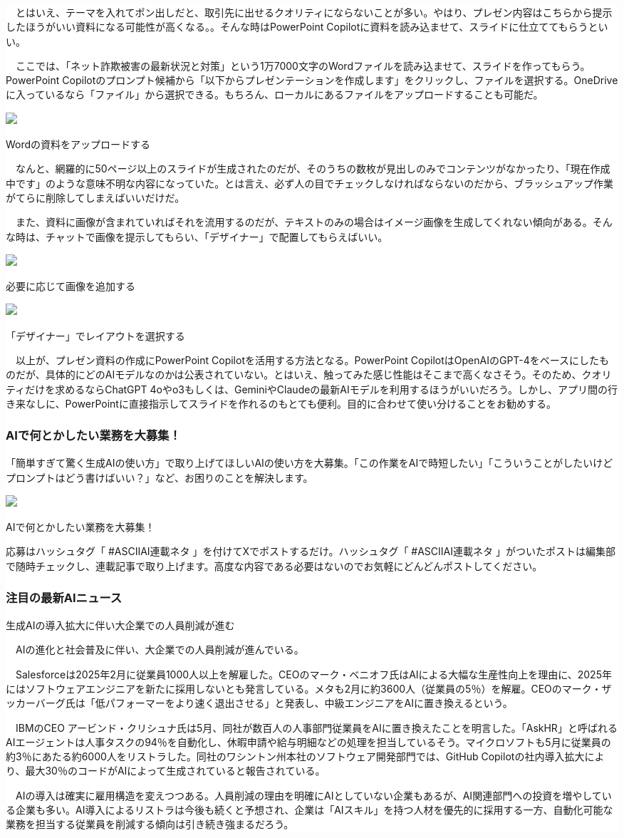 　とはいえ、テーマを入れてポン出しだと、取引先に出せるクオリティにならないことが多い。やはり、プレゼン内容はこちらから提示したほうがいい資料になる可能性が高くなる。。そんな時はPowerPoint
Copilotに資料を読み込ませて、スライドに仕立ててもらうといい。

　ここでは、「ネット詐欺被害の最新状況と対策」という1万7000文字のWordファイルを読み込ませて、スライドを作ってもらう。PowerPoint
Copilotのプロンプト候補から「以下からプレゼンテーションを作成します」をクリックし、ファイルを選択する。OneDriveに入っているなら「ファイル」から選択できる。もちろん、ローカルにあるファイルをアップロードすることも可能だ。

[![](https://ascii.jp/img/2025/05/20/4210040/l/3cb8e63b4074047e.jpg)](https://ascii.jp/elem/000/004/210/4210040/img.html)

Wordの資料をアップロードする

　なんと、網羅的に50ページ以上のスライドが生成されたのだが、そのうちの数枚が見出しのみでコンテンツがなかったり、「現在作成中です」のような意味不明な内容になっていた。とは言え、必ず人の目でチェックしなければならないのだから、ブラッシュアップ作業がてらに削除してしまえばいいだけだ。

　また、資料に画像が含まれていればそれを流用するのだが、テキストのみの場合はイメージ画像を生成してくれない傾向がある。そんな時は、チャットで画像を提示してもらい、「デザイナー」で配置してもらえばいい。

[![](https://ascii.jp/img/2025/05/20/4210041/l/83231861f2c62cdc.jpg)](https://ascii.jp/elem/000/004/210/4210041/img.html)

必要に応じて画像を追加する

[![](https://ascii.jp/img/2025/05/20/4210042/l/5803a11072ff787a.jpg)](https://ascii.jp/elem/000/004/210/4210042/img.html)

「デザイナー」でレイアウトを選択する

　以上が、プレゼン資料の作成にPowerPoint Copilotを活用する方法となる。PowerPoint
CopilotはOpenAIのGPT-4をベースにしたものだが、具体的にどのAIモデルなのかは公表されていない。とはいえ、触ってみた感じ性能はそこまで高くなさそう。そのため、クオリティだけを求めるならChatGPT
4oやo3もしくは、GeminiやClaudeの最新AIモデルを利用するほうがいいだろう。しかし、アプリ間の行き来なしに、PowerPointに直接指示してスライドを作れるのもとても便利。目的に合わせて使い分けることをお勧めする。

### AIで何とかしたい業務を大募集！

「簡単すぎて驚く生成AIの使い方」で取り上げてほしいAIの使い方を大募集。「この作業をAIで時短したい」「こういうことがしたいけどプロンプトはどう書けばいい？」など、お困りのことを解決します。

[![](https://ascii.jp/img/2025/03/02/4170427/l/231159413b09c1cf.jpg)](https://ascii.jp/elem/000/004/170/4170427/img.html)

AIで何とかしたい業務を大募集！

応募はハッシュタグ「 #ASCIIAI連載ネタ 」を付けてXでポストするだけ。ハッシュタグ「 #ASCIIAI連載ネタ 」がついたポストは編集部で随時チェックし、連載記事で取り上げます。高度な内容である必要はないのでお気軽にどんどんポストしてください。

### 注目の最新AIニュース

生成AIの導入拡大に伴い大企業での人員削減が進む

　AIの進化と社会普及に伴い、大企業での人員削減が進んでいる。

　Salesforceは2025年2月に従業員1000人以上を解雇した。CEOのマーク・ベニオフ氏はAIによる大幅な生産性向上を理由に、2025年にはソフトウェアエンジニアを新たに採用しないとも発言している。メタも2月に約3600人（従業員の5％）を解雇。CEOのマーク・ザッカーバーグ氏は「低パフォーマーをより速く退出させる」と発表し、中級エンジニアをAIに置き換えるという。

　IBMのCEO アービンド・クリシュナ氏は5月、同社が数百人の人事部門従業員をAIに置き換えたことを明言した。「AskHR」と呼ばれるAIエージェントは人事タスクの94％を自動化し、休暇申請や給与明細などの処理を担当しているそう。マイクロソフトも5月に従業員の約3％にあたる約6000人をリストラした。同社のワシントン州本社のソフトウェア開発部門では、GitHub
Copilotの社内導入拡大により、最大30％のコードがAIによって生成されていると報告されている。

　AIの導入は確実に雇用構造を変えつつある。人員削減の理由を明確にAIとしていない企業もあるが、AI関連部門への投資を増やしている企業も多い。AI導入によるリストラは今後も続くと予想され、企業は「AIスキル」を持つ人材を優先的に採用する一方、自動化可能な業務を担当する従業員を削減する傾向は引き続き強まるだろう。
